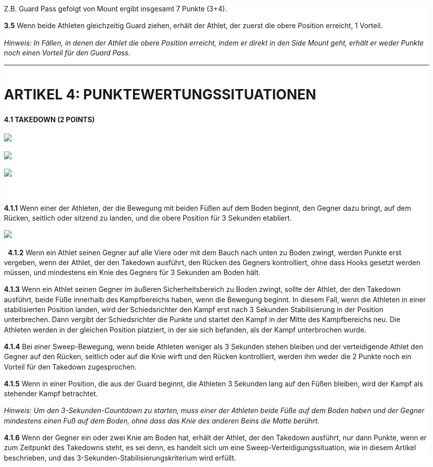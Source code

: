 Z.B. Guard Pass gefolgt von Mount ergibt insgesamt 7 Punkte (3+4).

**3.5** Wenn beide Athleten gleichzeitig Guard ziehen, erhält der Athlet, der zuerst die obere Position erreicht, 1 Vorteil.

_Hinweis: In Fällen, in denen der Athlet die obere Position erreicht, indem er direkt in den Side Mount geht, erhält er weder Punkte noch einen Vorteil für den Guard Pass._

---

# ARTIKEL 4: PUNKTEWERTUNGSSITUATIONEN

#### 4.1 TAKEDOWN (2 POINTS)

![](https://web-api.textin.com/ocr_image/external/b80aa0085cf96e5f.jpg)

![](https://web-api.textin.com/ocr_image/external/dd6f6830361b0350.jpg)

![](https://web-api.textin.com/ocr_image/external/358c0ee31e04513c.jpg)

&nbsp;

**4.1.1** Wenn einer der Athleten, der die Bewegung mit beiden Füßen auf dem Boden beginnt, den Gegner dazu bringt, auf dem Rücken, seitlich oder sitzend zu landen, und die obere Position für 3 Sekunden etabliert.

![](https://web-api.textin.com/ocr_image/external/deda15d9dfff89ab.jpg)
&nbsp;

&nbsp;
**4.1.2** Wenn ein Athlet seinen Gegner auf alle Viere oder mit dem Bauch nach unten zu Boden zwingt, werden Punkte erst vergeben, wenn der Athlet, der den Takedown ausführt, den Rücken des Gegners kontrolliert, ohne dass Hooks gesetzt werden müssen, und mindestens ein Knie des Gegners für 3 Sekunden am Boden hält.

**4.1.3** Wenn ein Athlet seinen Gegner im äußeren Sicherheitsbereich zu Boden zwingt, sollte der Athlet, der den Takedown ausführt, beide Füße innerhalb des Kampfbereichs haben, wenn die Bewegung beginnt. In diesem Fall, wenn die Athleten in einer stabilisierten Position landen, wird der Schiedsrichter den Kampf erst nach 3 Sekunden Stabilisierung in der Position unterbrechen. Dann vergibt der Schiedsrichter die Punkte und startet den Kampf in der Mitte des Kampfbereichs neu. Die Athleten werden in der gleichen Position platziert, in der sie sich befanden, als der Kampf unterbrochen wurde.

**4.1.4** Bei einer Sweep-Bewegung, wenn beide Athleten weniger als 3 Sekunden stehen bleiben und der verteidigende Athlet den Gegner auf den Rücken, seitlich oder auf die Knie wirft und den Rücken kontrolliert, werden ihm weder die 2 Punkte noch ein Vorteil für den Takedown zugesprochen.

**4.1.5** Wenn in einer Position, die aus der Guard beginnt, die Athleten 3 Sekunden lang auf den Füßen bleiben, wird der Kampf als stehender Kampf betrachtet.

_Hinweis: Um den 3-Sekunden-Countdown zu starten, muss einer der Athleten beide Füße auf dem Boden haben und der Gegner mindestens einen Fuß auf dem Boden, ohne dass das Knie des anderen Beins die Matte berührt._

**4.1.6** Wenn der Gegner ein oder zwei Knie am Boden hat, erhält der Athlet, der den Takedown ausführt, nur dann Punkte, wenn er zum Zeitpunkt des Takedowns steht, es sei denn, es handelt sich um eine Sweep-Verteidigungssituation, wie in diesem Artikel beschrieben, und das 3-Sekunden-Stabilisierungskriterium wird erfüllt.

